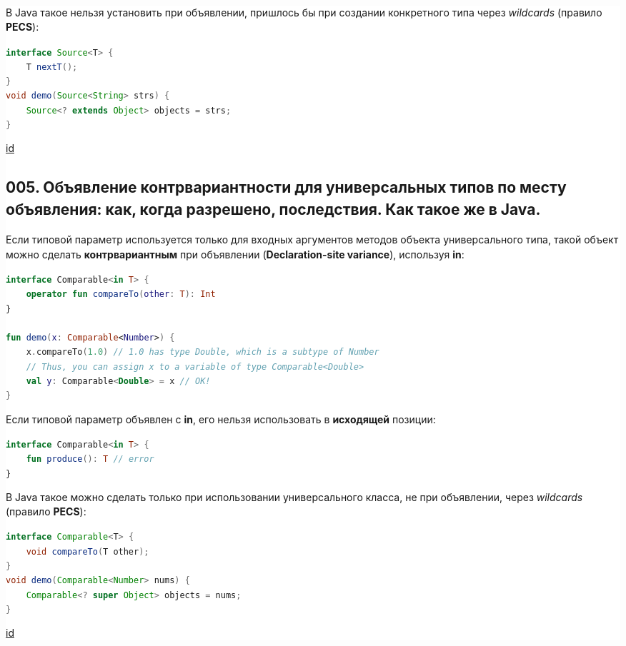 В Java такое нельзя установить при объявлении, пришлось бы при создании конкретного типа через _wildcards_ (правило **PECS**): 
```java
interface Source<T> {
    T nextT();
}
void demo(Source<String> strs) {
    Source<? extends Object> objects = strs;
}
```


[id](001.006.004)


## 005. Объявление **контрвариантности** для универсальных типов по месту объявления: как, когда разрешено, последствия.  Как такое же в Java.


Если типовой параметр используется только для входных аргументов методов объекта универсального типа, такой объект можно сделать **контрвариантным** при объявлении (**Declaration-site variance**), используя **in**:
 
```kt
interface Comparable<in T> {
    operator fun compareTo(other: T): Int
}
 
fun demo(x: Comparable<Number>) {
    x.compareTo(1.0) // 1.0 has type Double, which is a subtype of Number
    // Thus, you can assign x to a variable of type Comparable<Double>
    val y: Comparable<Double> = x // OK!
}
``` 
 
Если типовой параметр объявлен c **in**, его нельзя использовать в **исходящей** позиции: 
```kt
interface Comparable<in T> {
    fun produce(): T // error
}
```
 
В Java такое можно сделать только при использовании универсального класса, не при объявлении, через _wildcards_ (правило **PECS**): 
```java
interface Comparable<T> {
    void compareTo(T other);
}
void demo(Comparable<Number> nums) {
    Comparable<? super Object> objects = nums;
}
```


[id](001.006.005)
